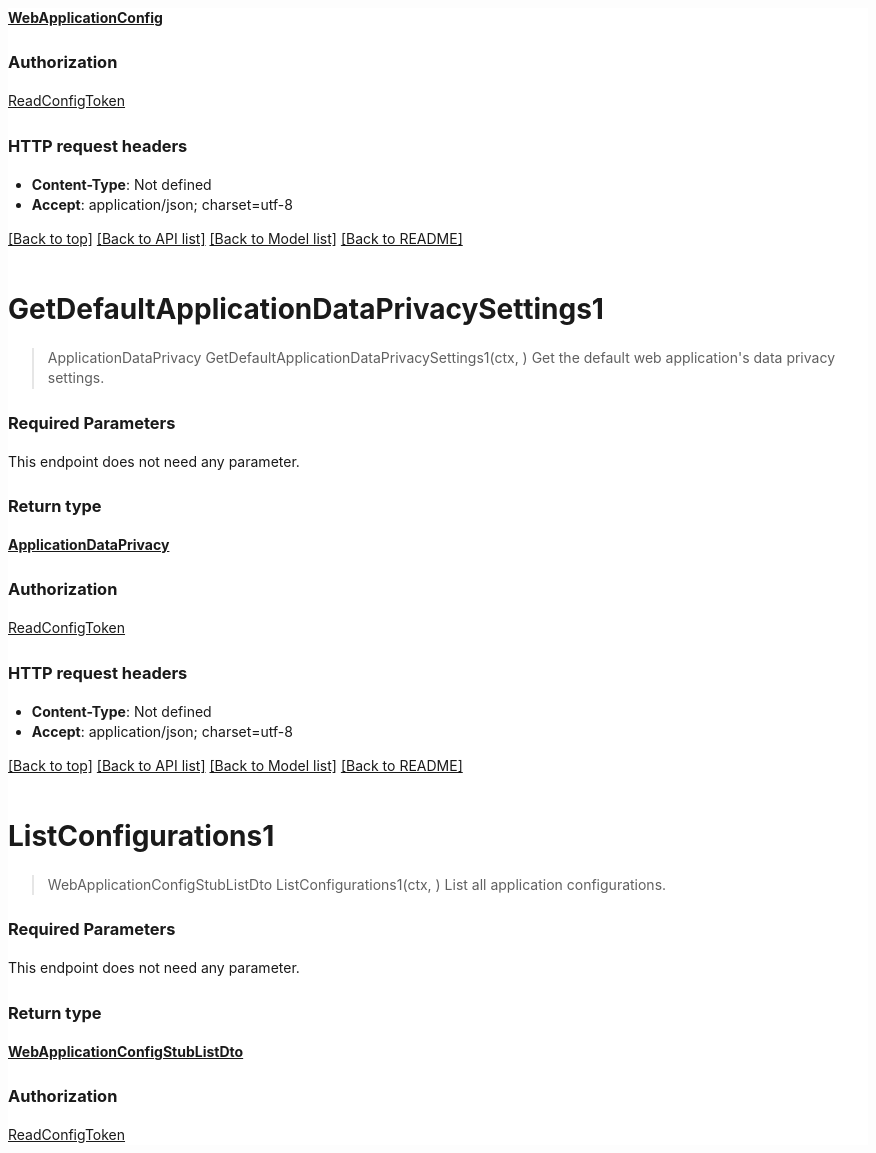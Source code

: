 [**WebApplicationConfig**](WebApplicationConfig.md)

### Authorization

[ReadConfigToken](../README.md#ReadConfigToken)

### HTTP request headers

 - **Content-Type**: Not defined
 - **Accept**: application/json; charset=utf-8

[[Back to top]](#) [[Back to API list]](../README.md#documentation-for-api-endpoints) [[Back to Model list]](../README.md#documentation-for-models) [[Back to README]](../README.md)

# **GetDefaultApplicationDataPrivacySettings1**
> ApplicationDataPrivacy GetDefaultApplicationDataPrivacySettings1(ctx, )
Get the default web application's data privacy settings.

### Required Parameters
This endpoint does not need any parameter.

### Return type

[**ApplicationDataPrivacy**](ApplicationDataPrivacy.md)

### Authorization

[ReadConfigToken](../README.md#ReadConfigToken)

### HTTP request headers

 - **Content-Type**: Not defined
 - **Accept**: application/json; charset=utf-8

[[Back to top]](#) [[Back to API list]](../README.md#documentation-for-api-endpoints) [[Back to Model list]](../README.md#documentation-for-models) [[Back to README]](../README.md)

# **ListConfigurations1**
> WebApplicationConfigStubListDto ListConfigurations1(ctx, )
List all application configurations.

### Required Parameters
This endpoint does not need any parameter.

### Return type

[**WebApplicationConfigStubListDto**](WebApplicationConfigStubListDto.md)

### Authorization

[ReadConfigToken](../README.md#ReadConfigToken)

